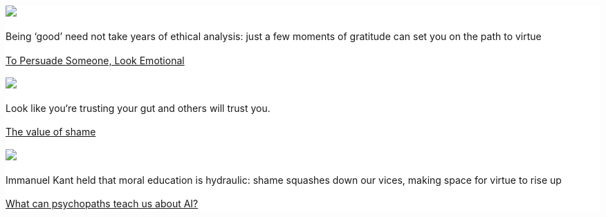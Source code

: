 [![](https://images.aeonmedia.co/images/51e575c1-f094-47d3-abde-a5bb27efebde/gettyimages-525302476.jpg?width=1200&quality=75&format=auto)](https://aeon.co/ideas/the-fast-track-to-a-life-well-lived-is-feeling-grateful)

</div>

Being ‘good’ need not take years of ethical analysis: just a few moments
of gratitude can set you on the path to virtue

</div>

<div class="card">

<div class="card-title">

[To Persuade Someone, Look
Emotional](https://getpocket.com/explore/item/to-persuade-someone-look-emotional)

</div>

<div class="card-image">

[![](https://pocket-image-cache.com/1200x/filters:format(jpg):extract_focal()/http%3A%2F%2Fstatic.nautil.us%2F14797_53885282fbff8407b3b6e820b7830180.jpg)](https://getpocket.com/explore/item/to-persuade-someone-look-emotional)

</div>

Look like you‘re trusting your gut and others will trust you.

</div>

<div class="card">

<div class="card-title">

[The value of
shame](https://aeon.co/essays/on-immanuel-kants-hydraulic-model-of-moral-education)

</div>

<div class="card-image">

[![](https://images.aeonmedia.co/images/9b91ec65-cb70-4f17-8397-2e0cc884ff06/essay-nyc75775.jpg?width=1200&quality=75&format=auto)](https://aeon.co/essays/on-immanuel-kants-hydraulic-model-of-moral-education)

</div>

Immanuel Kant held that moral education is hydraulic: shame squashes
down our vices, making space for virtue to rise up

</div>

<div class="card">

<div class="card-title">

[What can psychopaths teach us about
AI?](https://thenextweb.com/artificial-intelligence/2019/03/15/what-can-psychopaths-teach-us-about-ai)
